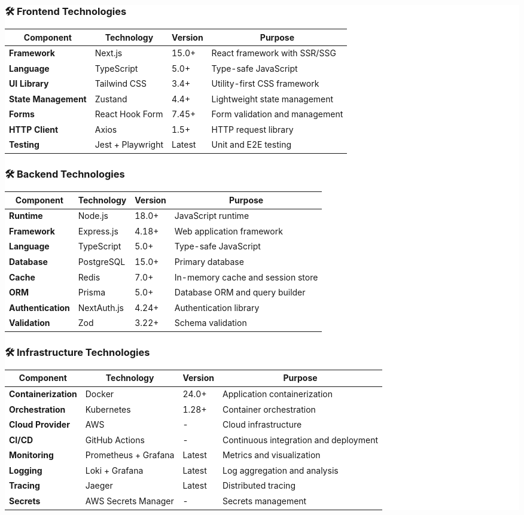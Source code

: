### 🛠️ Frontend Technologies

| Component | Technology | Version | Purpose |
|-----------|------------|---------|---------|
| **Framework** | Next.js | 15.0+ | React framework with SSR/SSG |
| **Language** | TypeScript | 5.0+ | Type-safe JavaScript |
| **UI Library** | Tailwind CSS | 3.4+ | Utility-first CSS framework |
| **State Management** | Zustand | 4.4+ | Lightweight state management |
| **Forms** | React Hook Form | 7.45+ | Form validation and management |
| **HTTP Client** | Axios | 1.5+ | HTTP request library |
| **Testing** | Jest + Playwright | Latest | Unit and E2E testing |

### 🛠️ Backend Technologies

| Component | Technology | Version | Purpose |
|-----------|------------|---------|---------|
| **Runtime** | Node.js | 18.0+ | JavaScript runtime |
| **Framework** | Express.js | 4.18+ | Web application framework |
| **Language** | TypeScript | 5.0+ | Type-safe JavaScript |
| **Database** | PostgreSQL | 15.0+ | Primary database |
| **Cache** | Redis | 7.0+ | In-memory cache and session store |
| **ORM** | Prisma | 5.0+ | Database ORM and query builder |
| **Authentication** | NextAuth.js | 4.24+ | Authentication library |
| **Validation** | Zod | 3.22+ | Schema validation |

### 🛠️ Infrastructure Technologies

| Component | Technology | Version | Purpose |
|-----------|------------|---------|---------|
| **Containerization** | Docker | 24.0+ | Application containerization |
| **Orchestration** | Kubernetes | 1.28+ | Container orchestration |
| **Cloud Provider** | AWS | - | Cloud infrastructure |
| **CI/CD** | GitHub Actions | - | Continuous integration and deployment |
| **Monitoring** | Prometheus + Grafana | Latest | Metrics and visualization |
| **Logging** | Loki + Grafana | Latest | Log aggregation and analysis |
| **Tracing** | Jaeger | Latest | Distributed tracing |
| **Secrets** | AWS Secrets Manager | - | Secrets management |
